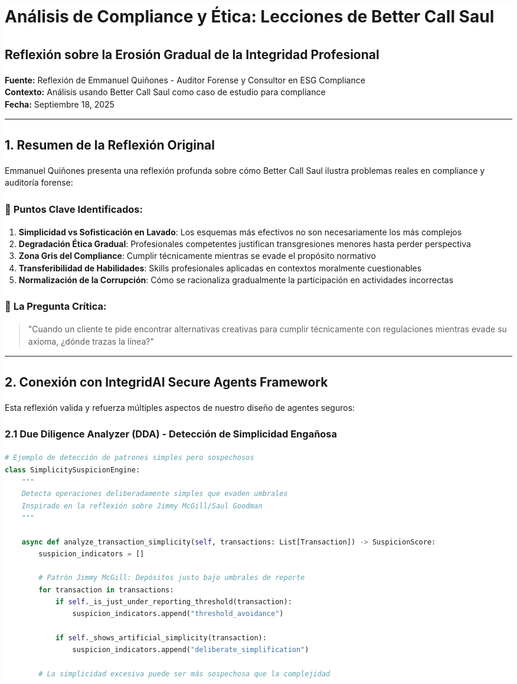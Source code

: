 # Análisis de Compliance y Ética: Lecciones de Better Call Saul
## Reflexión sobre la Erosión Gradual de la Integridad Profesional

**Fuente:** Reflexión de Emmanuel Quiñones - Auditor Forense y Consultor en ESG Compliance  
**Contexto:** Análisis usando Better Call Saul como caso de estudio para compliance  
**Fecha:** Septiembre 18, 2025  

---

## 1. Resumen de la Reflexión Original

Emmanuel Quiñones presenta una reflexión profunda sobre cómo Better Call Saul ilustra problemas reales en compliance y auditoría forense:

### 🎯 **Puntos Clave Identificados:**

1. **Simplicidad vs Sofisticación en Lavado**: Los esquemas más efectivos no son necesariamente los más complejos
2. **Degradación Ética Gradual**: Profesionales competentes justifican transgresiones menores hasta perder perspectiva
3. **Zona Gris del Compliance**: Cumplir técnicamente mientras se evade el propósito normativo
4. **Transferibilidad de Habilidades**: Skills profesionales aplicadas en contextos moralmente cuestionables
5. **Normalización de la Corrupción**: Cómo se racionaliza gradualmente la participación en actividades incorrectas

### 🚨 **La Pregunta Crítica:**
> "Cuando un cliente te pide encontrar alternativas creativas para cumplir técnicamente con regulaciones mientras evade su axioma, ¿dónde trazas la línea?"

---

## 2. Conexión con IntegridAI Secure Agents Framework

Esta reflexión valida y refuerza múltiples aspectos de nuestro diseño de agentes seguros:

### 2.1 Due Diligence Analyzer (DDA) - Detección de Simplicidad Engañosa

```python
# Ejemplo de detección de patrones simples pero sospechosos
class SimplicitySuspicionEngine:
    """
    Detecta operaciones deliberadamente simples que evaden umbrales
    Inspirado en la reflexión sobre Jimmy McGill/Saul Goodman
    """
    
    async def analyze_transaction_simplicity(self, transactions: List[Transaction]) -> SuspicionScore:
        suspicion_indicators = []
        
        # Patrón Jimmy McGill: Depósitos justo bajo umbrales de reporte
        for transaction in transactions:
            if self._is_just_under_reporting_threshold(transaction):
                suspicion_indicators.append("threshold_avoidance")
            
            if self._shows_artificial_simplicity(transaction):
                suspicion_indicators.append("deliberate_simplification")
                
        # La simplicidad excesiva puede ser más sospechosa que la complejidad
```